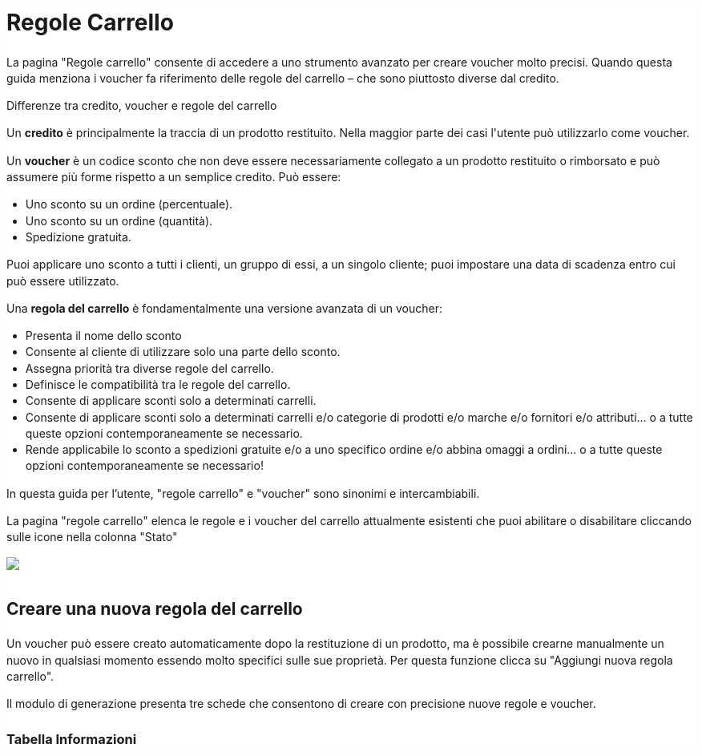 # Regole Carrello

La pagina "Regole carrello" consente di accedere a uno strumento avanzato per creare voucher molto precisi. Quando questa guida menziona i voucher fa riferimento delle regole del carrello – che sono piuttosto diverse dal credito.

Differenze tra credito, voucher e regole del carrello

Un **credito** è principalmente la traccia di un prodotto restituito. Nella maggior parte dei casi l'utente può utilizzarlo come voucher.

Un **voucher** è un codice sconto che non deve essere necessariamente collegato a un prodotto restituito o rimborsato e può assumere più forme rispetto a un semplice credito. Può essere:

* Uno sconto su un ordine (percentuale).
* Uno sconto su un ordine (quantità).
* Spedizione gratuita.

Puoi applicare uno sconto a tutti i clienti, un gruppo di essi, a un singolo cliente; puoi impostare una data di scadenza entro cui può essere utilizzato.

Una **regola del carrello** è fondamentalmente una versione avanzata di un voucher:&#x20;

* Presenta il nome dello sconto
* Consente al cliente di utilizzare solo una parte dello sconto.
* Assegna priorità tra diverse regole del carrello.
* Definisce le compatibilità tra le regole del carrello.
* Consente di applicare sconti solo a determinati carrelli.
* Consente di applicare sconti solo a determinati carrelli e/o categorie di prodotti e/o marche e/o fornitori e/o attributi… o a tutte queste opzioni contemporaneamente se necessario.
* Rende applicabile lo sconto a spedizioni gratuite e/o a uno specifico ordine e/o abbina omaggi a ordini… o a tutte queste opzioni contemporaneamente se necessario!&#x20;

In questa guida per l’utente, "regole carrello" e "voucher" sono sinonimi e intercambiabili.

La pagina "regole carrello" elenca le regole e i voucher del carrello attualmente esistenti che puoi abilitare o disabilitare cliccando sulle icone nella colonna "Stato"&#x20;

![](../../../../.gitbook/assets/54266941.jpg)

## Creare una nuova regola del carrello <a href="#regolecarrello-creareunanuovaregoladelcarrello" id="regolecarrello-creareunanuovaregoladelcarrello"></a>

Un voucher può essere creato automaticamente dopo la restituzione di un prodotto, ma è possibile crearne manualmente un nuovo in qualsiasi momento essendo molto specifici sulle sue proprietà. Per questa funzione clicca su "Aggiungi nuova regola carrello".

Il modulo di generazione presenta tre schede che consentono di creare con precisione nuove regole e voucher.

### Tabella Informazioni <a href="#regolecarrello-tabellainformazioni" id="regolecarrello-tabellainformazioni"></a>
